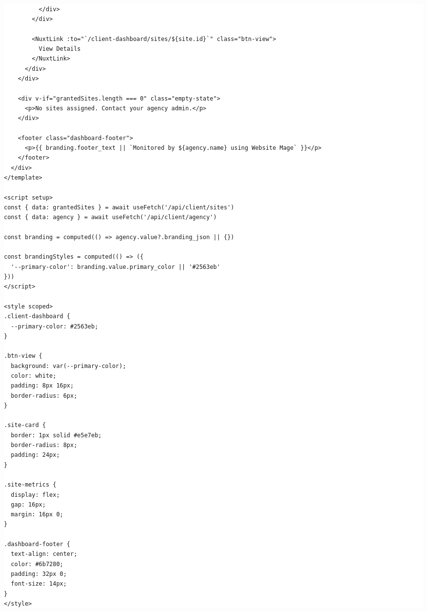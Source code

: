 ```vue
          </div>
        </div>
        
        <NuxtLink :to="`/client-dashboard/sites/${site.id}`" class="btn-view">
          View Details
        </NuxtLink>
      </div>
    </div>
    
    <div v-if="grantedSites.length === 0" class="empty-state">
      <p>No sites assigned. Contact your agency admin.</p>
    </div>
    
    <footer class="dashboard-footer">
      <p>{{ branding.footer_text || `Monitored by ${agency.name} using Website Mage` }}</p>
    </footer>
  </div>
</template>

<script setup>
const { data: grantedSites } = await useFetch('/api/client/sites')
const { data: agency } = await useFetch('/api/client/agency')

const branding = computed(() => agency.value?.branding_json || {})

const brandingStyles = computed(() => ({
  '--primary-color': branding.value.primary_color || '#2563eb'
}))
</script>

<style scoped>
.client-dashboard {
  --primary-color: #2563eb;
}

.btn-view {
  background: var(--primary-color);
  color: white;
  padding: 8px 16px;
  border-radius: 6px;
}

.site-card {
  border: 1px solid #e5e7eb;
  border-radius: 8px;
  padding: 24px;
}

.site-metrics {
  display: flex;
  gap: 16px;
  margin: 16px 0;
}

.dashboard-footer {
  text-align: center;
  color: #6b7280;
  padding: 32px 0;
  font-size: 14px;
}
</style>
```
